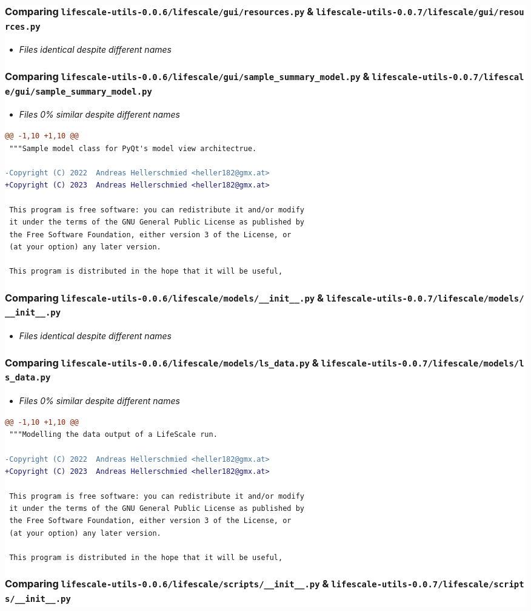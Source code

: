 ### Comparing `lifescale-utils-0.0.6/lifescale/gui/resources.py` & `lifescale-utils-0.0.7/lifescale/gui/resources.py`

 * *Files identical despite different names*

### Comparing `lifescale-utils-0.0.6/lifescale/gui/sample_summary_model.py` & `lifescale-utils-0.0.7/lifescale/gui/sample_summary_model.py`

 * *Files 0% similar despite different names*

```diff
@@ -1,10 +1,10 @@
 """Sample model class for PyQt's model view architectrue.
 
-Copyright (C) 2022  Andreas Hellerschmied <heller182@gmx.at>
+Copyright (C) 2023  Andreas Hellerschmied <heller182@gmx.at>
 
 This program is free software: you can redistribute it and/or modify
 it under the terms of the GNU General Public License as published by
 the Free Software Foundation, either version 3 of the License, or
 (at your option) any later version.
 
 This program is distributed in the hope that it will be useful,
```

### Comparing `lifescale-utils-0.0.6/lifescale/models/__init__.py` & `lifescale-utils-0.0.7/lifescale/models/__init__.py`

 * *Files identical despite different names*

### Comparing `lifescale-utils-0.0.6/lifescale/models/ls_data.py` & `lifescale-utils-0.0.7/lifescale/models/ls_data.py`

 * *Files 0% similar despite different names*

```diff
@@ -1,10 +1,10 @@
 """Modelling the data output of a LifeScale run.
 
-Copyright (C) 2022  Andreas Hellerschmied <heller182@gmx.at>
+Copyright (C) 2023  Andreas Hellerschmied <heller182@gmx.at>
 
 This program is free software: you can redistribute it and/or modify
 it under the terms of the GNU General Public License as published by
 the Free Software Foundation, either version 3 of the License, or
 (at your option) any later version.
 
 This program is distributed in the hope that it will be useful,
```

### Comparing `lifescale-utils-0.0.6/lifescale/scripts/__init__.py` & `lifescale-utils-0.0.7/lifescale/scripts/__init__.py`

